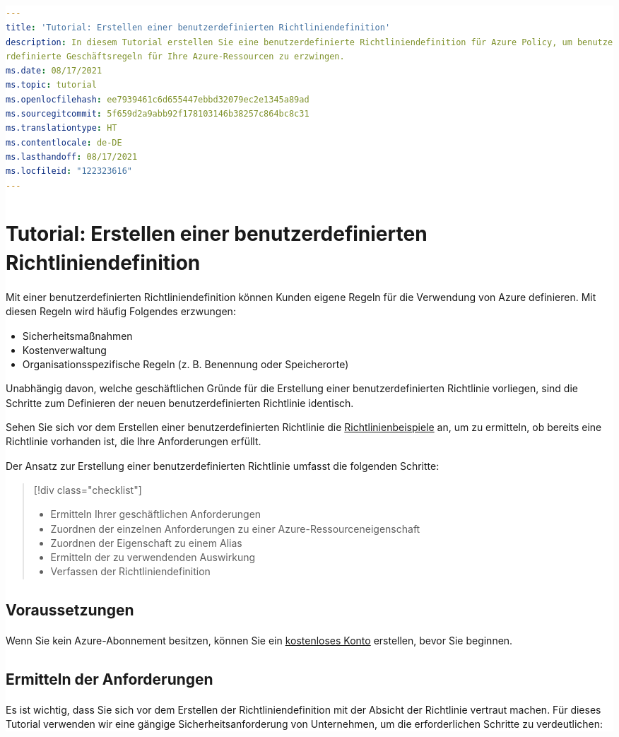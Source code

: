 ```yaml
---
title: 'Tutorial: Erstellen einer benutzerdefinierten Richtliniendefinition'
description: In diesem Tutorial erstellen Sie eine benutzerdefinierte Richtliniendefinition für Azure Policy, um benutzerdefinierte Geschäftsregeln für Ihre Azure-Ressourcen zu erzwingen.
ms.date: 08/17/2021
ms.topic: tutorial
ms.openlocfilehash: ee7939461c6d655447ebbd32079ec2e1345a89ad
ms.sourcegitcommit: 5f659d2a9abb92f178103146b38257c864bc8c31
ms.translationtype: HT
ms.contentlocale: de-DE
ms.lasthandoff: 08/17/2021
ms.locfileid: "122323616"
---
```

# <a name="tutorial-create-a-custom-policy-definition"></a>Tutorial: Erstellen einer benutzerdefinierten Richtliniendefinition

Mit einer benutzerdefinierten Richtliniendefinition können Kunden eigene Regeln für die Verwendung von Azure definieren. Mit diesen Regeln wird häufig Folgendes erzwungen:

- Sicherheitsmaßnahmen
- Kostenverwaltung
- Organisationsspezifische Regeln (z. B. Benennung oder Speicherorte)

Unabhängig davon, welche geschäftlichen Gründe für die Erstellung einer benutzerdefinierten Richtlinie vorliegen, sind die Schritte zum Definieren der neuen benutzerdefinierten Richtlinie identisch.

Sehen Sie sich vor dem Erstellen einer benutzerdefinierten Richtlinie die [Richtlinienbeispiele](../samples/index.md) an, um zu ermitteln, ob bereits eine Richtlinie vorhanden ist, die Ihre Anforderungen erfüllt.

Der Ansatz zur Erstellung einer benutzerdefinierten Richtlinie umfasst die folgenden Schritte:

> [!div class="checklist"]
> - Ermitteln Ihrer geschäftlichen Anforderungen
> - Zuordnen der einzelnen Anforderungen zu einer Azure-Ressourceneigenschaft
> - Zuordnen der Eigenschaft zu einem Alias
> - Ermitteln der zu verwendenden Auswirkung
> - Verfassen der Richtliniendefinition

## <a name="prerequisites"></a>Voraussetzungen

Wenn Sie kein Azure-Abonnement besitzen, können Sie ein [kostenloses Konto](https://azure.microsoft.com/free/) erstellen, bevor Sie beginnen.

## <a name="identify-requirements"></a>Ermitteln der Anforderungen

Es ist wichtig, dass Sie sich vor dem Erstellen der Richtliniendefinition mit der Absicht der Richtlinie vertraut machen. Für dieses Tutorial verwenden wir eine gängige Sicherheitsanforderung von Unternehmen, um die erforderlichen Schritte zu verdeutlichen:
